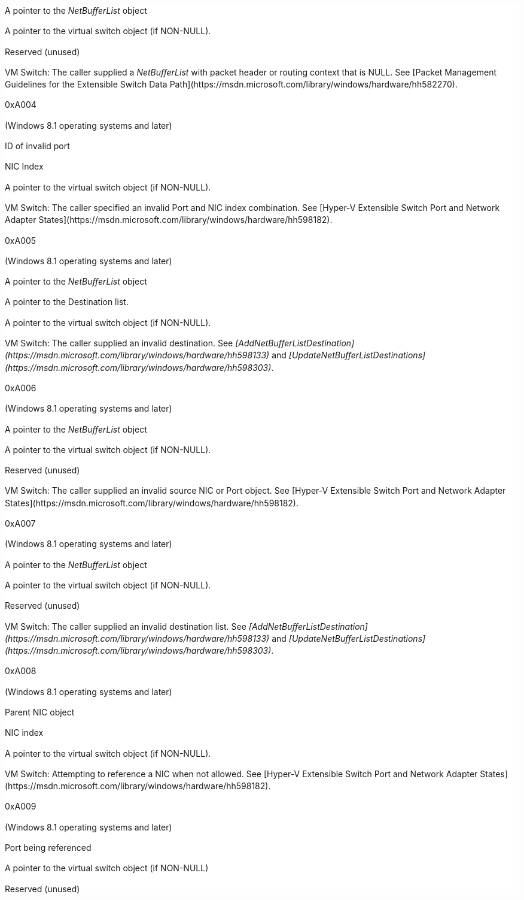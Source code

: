 <td align="left"><p>A pointer to the <em>NetBufferList</em> object</p></td>
<td align="left"><p>A pointer to the virtual switch object (if NON-NULL).</p></td>
<td align="left"><p>Reserved (unused)</p></td>
<td align="left"><p>VM Switch: The caller supplied a <em>NetBufferList</em> with packet header or routing context that is NULL. See [Packet Management Guidelines for the Extensible Switch Data Path](https://msdn.microsoft.com/library/windows/hardware/hh582270).</p></td>
</tr>
<tr class="odd">
<td align="left"><p>0xA004</p>
<p>(Windows 8.1 operating systems and later)</p></td>
<td align="left"><p>ID of invalid port</p></td>
<td align="left"><p>NIC Index</p></td>
<td align="left"><p>A pointer to the virtual switch object (if NON-NULL).</p></td>
<td align="left"><p>VM Switch: The caller specified an invalid Port and NIC index combination. See [Hyper-V Extensible Switch Port and Network Adapter States](https://msdn.microsoft.com/library/windows/hardware/hh598182).</p></td>
</tr>
<tr class="even">
<td align="left"><p>0xA005</p>
<p>(Windows 8.1 operating systems and later)</p></td>
<td align="left"><p>A pointer to the <em>NetBufferList</em> object</p></td>
<td align="left"><p>A pointer to the Destination list.</p></td>
<td align="left"><p>A pointer to the virtual switch object (if NON-NULL).</p></td>
<td align="left"><p>VM Switch: The caller supplied an invalid destination. See <em>[AddNetBufferListDestination](https://msdn.microsoft.com/library/windows/hardware/hh598133)</em> and <em>[UpdateNetBufferListDestinations](https://msdn.microsoft.com/library/windows/hardware/hh598303)</em>.</p></td>
</tr>
<tr class="odd">
<td align="left"><p>0xA006</p>
<p>(Windows 8.1 operating systems and later)</p></td>
<td align="left"><p>A pointer to the <em>NetBufferList</em> object</p></td>
<td align="left"><p>A pointer to the virtual switch object (if NON-NULL).</p></td>
<td align="left"><p>Reserved (unused)</p></td>
<td align="left"><p>VM Switch: The caller supplied an invalid source NIC or Port object. See [Hyper-V Extensible Switch Port and Network Adapter States](https://msdn.microsoft.com/library/windows/hardware/hh598182).</p></td>
</tr>
<tr class="even">
<td align="left"><p>0xA007</p>
<p>(Windows 8.1 operating systems and later)</p></td>
<td align="left"><p>A pointer to the <em>NetBufferList</em> object</p></td>
<td align="left"><p>A pointer to the virtual switch object (if NON-NULL).</p></td>
<td align="left"><p>Reserved (unused)</p></td>
<td align="left"><p>VM Switch: The caller supplied an invalid destination list. See <em>[AddNetBufferListDestination](https://msdn.microsoft.com/library/windows/hardware/hh598133)</em> and <em>[UpdateNetBufferListDestinations](https://msdn.microsoft.com/library/windows/hardware/hh598303)</em>.</p></td>
</tr>
<tr class="odd">
<td align="left"><p>0xA008</p>
<p>(Windows 8.1 operating systems and later)</p></td>
<td align="left"><p>Parent NIC object</p></td>
<td align="left"><p>NIC index</p></td>
<td align="left"><p>A pointer to the virtual switch object (if NON-NULL).</p></td>
<td align="left"><p>VM Switch: Attempting to reference a NIC when not allowed. See [Hyper-V Extensible Switch Port and Network Adapter States](https://msdn.microsoft.com/library/windows/hardware/hh598182).</p></td>
</tr>
<tr class="even">
<td align="left"><p>0xA009</p>
<p>(Windows 8.1 operating systems and later)</p></td>
<td align="left"><p>Port being referenced</p></td>
<td align="left"><p>A pointer to the virtual switch object (if NON-NULL)</p></td>
<td align="left"><p>Reserved (unused)</p></td>